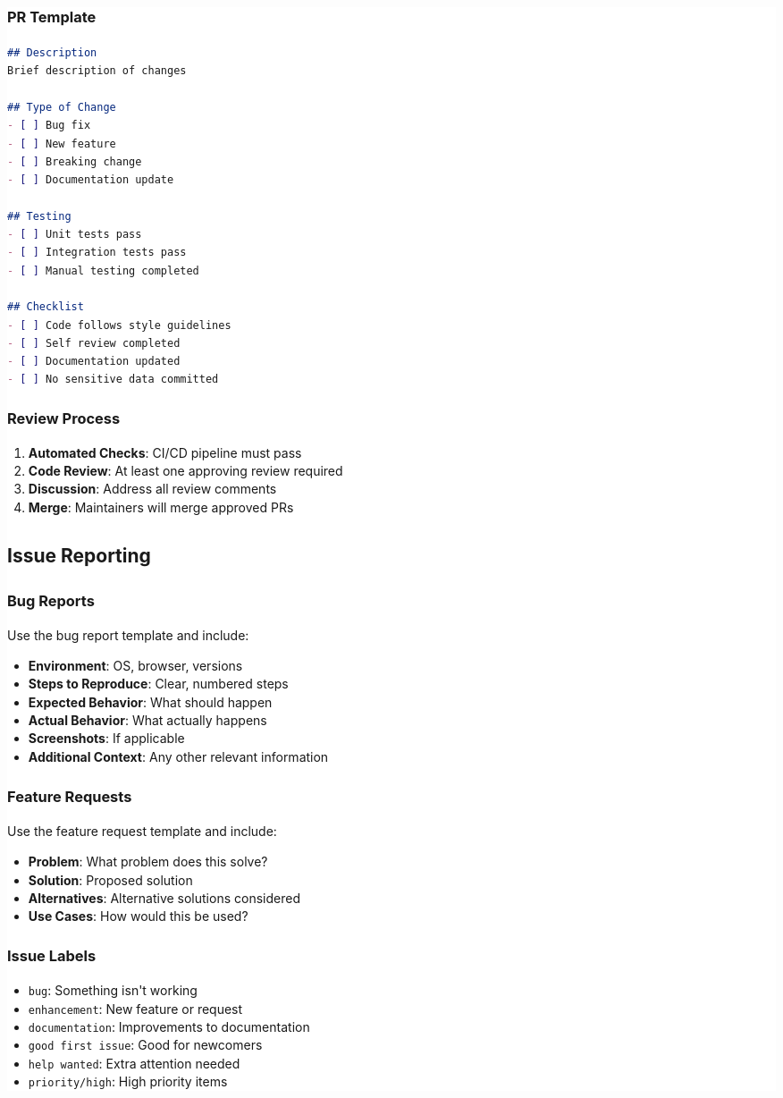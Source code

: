 ### PR Template
```markdown
## Description
Brief description of changes

## Type of Change
- [ ] Bug fix
- [ ] New feature
- [ ] Breaking change
- [ ] Documentation update

## Testing
- [ ] Unit tests pass
- [ ] Integration tests pass
- [ ] Manual testing completed

## Checklist
- [ ] Code follows style guidelines
- [ ] Self review completed
- [ ] Documentation updated
- [ ] No sensitive data committed
```

### Review Process
1. **Automated Checks**: CI/CD pipeline must pass
2. **Code Review**: At least one approving review required
3. **Discussion**: Address all review comments
4. **Merge**: Maintainers will merge approved PRs

## Issue Reporting

### Bug Reports
Use the bug report template and include:
- **Environment**: OS, browser, versions
- **Steps to Reproduce**: Clear, numbered steps
- **Expected Behavior**: What should happen
- **Actual Behavior**: What actually happens
- **Screenshots**: If applicable
- **Additional Context**: Any other relevant information

### Feature Requests
Use the feature request template and include:
- **Problem**: What problem does this solve?
- **Solution**: Proposed solution
- **Alternatives**: Alternative solutions considered
- **Use Cases**: How would this be used?

### Issue Labels
- `bug`: Something isn't working
- `enhancement`: New feature or request
- `documentation`: Improvements to documentation
- `good first issue`: Good for newcomers
- `help wanted`: Extra attention needed
- `priority/high`: High priority items
